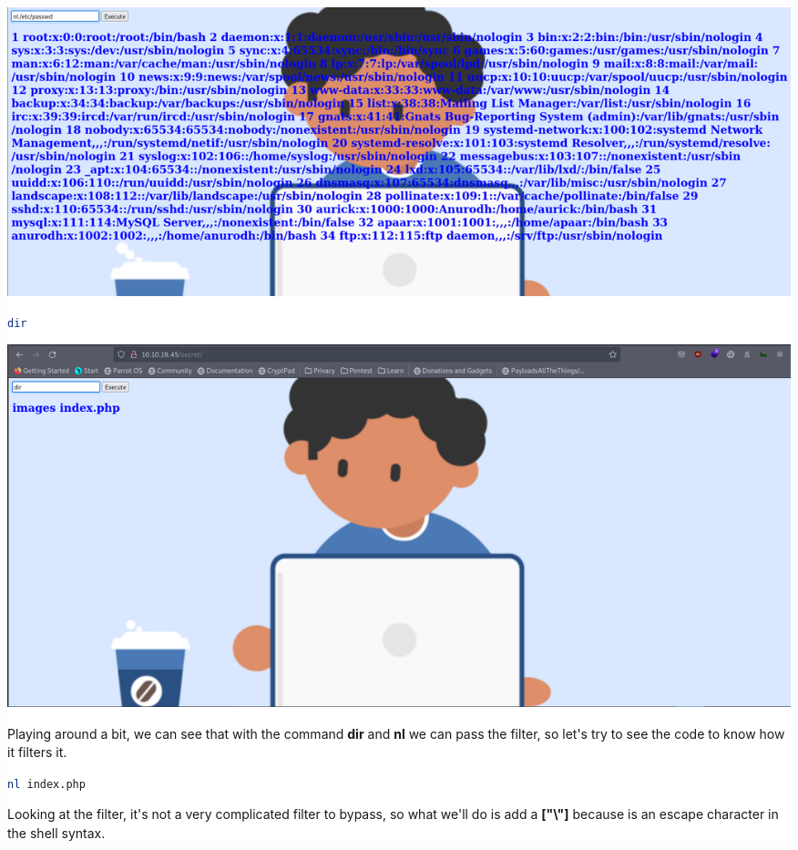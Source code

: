![nl](/images/THM/chillhack/Captura7.PNG)

```sh
dir
```

![dir](/images/THM/chillhack/Captura8.PNG)

Playing around a bit, we can see that with the command **dir** and **nl** we can pass the filter, so let's try to see the code to know how it filters it.

```sh
nl index.php
```
Looking at the filter, it's not a very complicated filter to bypass, so what we'll do is add a **["\\"]** because is an escape character in the shell syntax.


 [Chill Hack]: https://tryhackme.com/room/chillhack